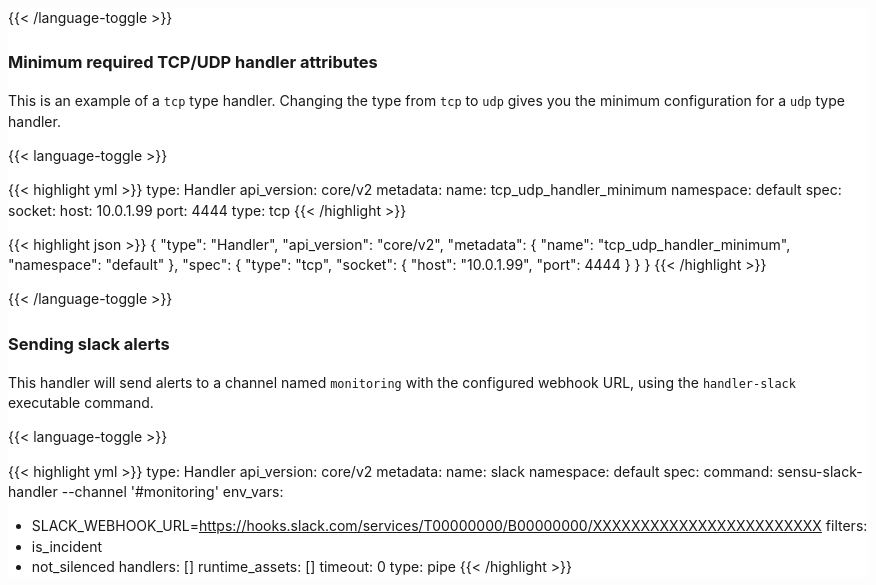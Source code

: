{{< /language-toggle >}}

### Minimum required TCP/UDP handler attributes

This is an example of a `tcp` type handler. Changing the type from `tcp` to `udp` gives you the minimum configuration for a `udp` type handler. 

{{< language-toggle >}}

{{< highlight yml >}}
type: Handler
api_version: core/v2
metadata:
  name: tcp_udp_handler_minimum
  namespace: default
spec:
  socket:
    host: 10.0.1.99
    port: 4444
  type: tcp
{{< /highlight >}}

{{< highlight json >}}
{
  "type": "Handler",
  "api_version": "core/v2",
  "metadata": {
    "name": "tcp_udp_handler_minimum",
    "namespace": "default"
  },
  "spec": {
    "type": "tcp",
    "socket": {
      "host": "10.0.1.99",
      "port": 4444
    }
  }
}
{{< /highlight >}}

{{< /language-toggle >}}

### Sending slack alerts

This handler will send alerts to a channel named `monitoring` with the
configured webhook URL, using the `handler-slack` executable command.

{{< language-toggle >}}

{{< highlight yml >}}
type: Handler
api_version: core/v2
metadata:
  name: slack
  namespace: default
spec:
  command: sensu-slack-handler --channel '#monitoring'
  env_vars:
  - SLACK_WEBHOOK_URL=https://hooks.slack.com/services/T00000000/B00000000/XXXXXXXXXXXXXXXXXXXXXXXX
  filters:
  - is_incident
  - not_silenced
  handlers: []
  runtime_assets: []
  timeout: 0
  type: pipe
{{< /highlight >}}